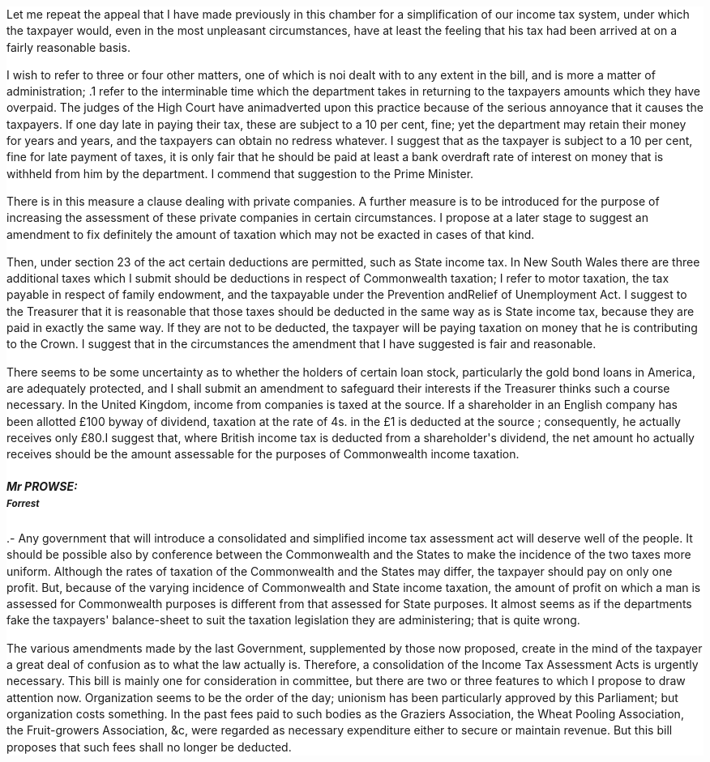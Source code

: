 Let me repeat the appeal that I have made previously in this chamber for a simplification of our income tax system, under which the taxpayer would, even in the most unpleasant circumstances, have at least the feeling that his tax had been arrived at on a fairly reasonable basis. 

I wish to refer to three or four other matters, one of which is noi dealt with to any extent in the bill, and is more a matter of administration; .1 refer to the interminable time which the department takes in returning to the taxpayers amounts which they have overpaid. The judges of the High Court have animadverted upon this practice because of the serious annoyance that it causes the taxpayers. If one day late in paying their tax, these are subject to a 10 per cent, fine; yet the department may retain their money for years and years, and the taxpayers can obtain no redress whatever. I suggest that as the taxpayer is subject to a 10 per cent, fine for late payment of taxes, it is only fair that he should be paid at least a bank overdraft rate of interest on money that is withheld from him by the department. I commend that suggestion to the Prime Minister. 

There is in this measure a clause dealing with private companies. A further measure is to be introduced for the purpose of increasing the assessment of these private companies in certain circumstances. I propose at a later stage to suggest an amendment to fix definitely the amount of taxation which may not be exacted in cases of that kind. 

Then, under section 23 of the act certain deductions are permitted, such as State income tax. In New South Wales there are three additional taxes which I submit should be deductions in respect of Commonwealth taxation; I refer to motor taxation, the tax payable in respect of family endowment, and the taxpayable under the Prevention andRelief of Unemployment Act. I suggest to the Treasurer that it is reasonable that those taxes should be deducted in the same way as is State income tax, because they are paid in exactly the same way. If they are not to be deducted, the taxpayer will be paying taxation on money that he is contributing to the Crown. I suggest that in the circumstances the amendment that I have suggested is fair and reasonable. 

There seems to be some uncertainty as to whether the holders of certain loan stock, particularly the gold bond loans in America, are adequately protected, and I shall submit an amendment to safeguard their interests if the Treasurer thinks such a course necessary. In the United Kingdom, income from companies is taxed at the source. If a shareholder in an English company has been allotted £100 byway of dividend, taxation at the rate of 4s. in the £1 is deducted at the source ; consequently, he actually receives only £80.I suggest that, where British income tax is deducted from a shareholder's dividend, the net amount ho actually receives should be the amount assessable for the purposes of Commonwealth income taxation. 

##### Mr PROWSE:<br><small class="text-muted">Forrest</small>

.- Any government that will introduce a consolidated and simplified income tax assessment act will deserve well of the people. It should be possible also by conference between the Commonwealth and the States to make the incidence of the two taxes more uniform. Although the rates of taxation of the Commonwealth and the States may differ, the taxpayer should pay on only one profit. But, because of the varying incidence of Commonwealth and State income taxation, the amount of profit on which a man is assessed for Commonwealth purposes is different from that assessed for State purposes. It almost seems as if the departments fake the taxpayers' balance-sheet to suit the taxation legislation they are administering; that is quite wrong. 

The various amendments made by the last Government, supplemented by those now proposed, create in the mind of the taxpayer a great deal of confusion as to what the law actually is. Therefore, a consolidation of the Income Tax Assessment Acts is urgently necessary. This bill is mainly one for consideration in committee, but there are two or three features to which I propose to draw attention now. Organization seems to be the order of the day; unionism has been particularly approved by this Parliament; but organization costs something. In the past fees paid to such bodies as the Graziers Association, the Wheat Pooling Association, the Fruit-growers Association, &amp;c, were regarded as necessary expenditure either to secure or maintain revenue. But this bill proposes that such fees shall no longer be deducted. 
